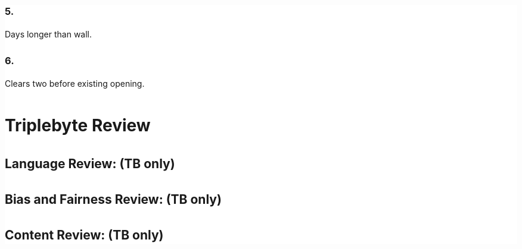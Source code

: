 ### 5.
Days longer than wall.

### 6.
Clears two before existing opening.

# Triplebyte Review

## Language Review: (TB only)

## Bias and Fairness Review: (TB only)

## Content Review: (TB only)
